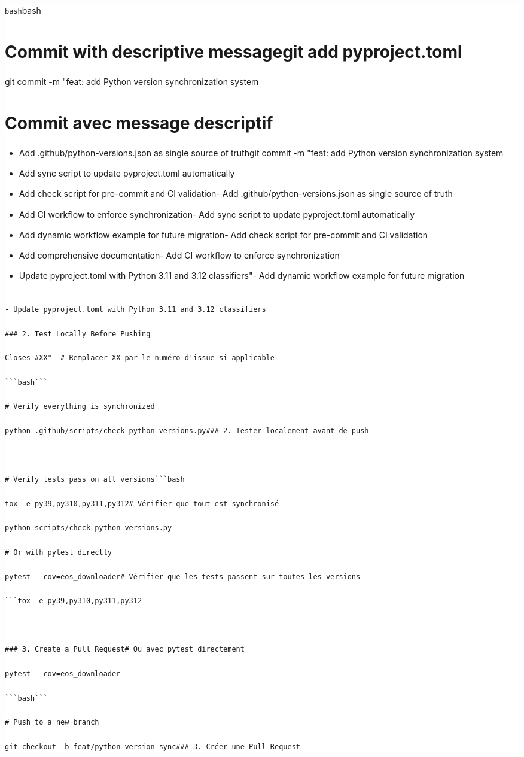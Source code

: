 ```bash```bash
# Commit with descriptive messagegit add pyproject.toml

git commit -m "feat: add Python version synchronization system

# Commit avec message descriptif

- Add .github/python-versions.json as single source of truthgit commit -m "feat: add Python version synchronization system

- Add sync script to update pyproject.toml automatically

- Add check script for pre-commit and CI validation- Add .github/python-versions.json as single source of truth

- Add CI workflow to enforce synchronization- Add sync script to update pyproject.toml automatically

- Add dynamic workflow example for future migration- Add check script for pre-commit and CI validation

- Add comprehensive documentation- Add CI workflow to enforce synchronization

- Update pyproject.toml with Python 3.11 and 3.12 classifiers"- Add dynamic workflow example for future migration

```- Add comprehensive documentation

- Update pyproject.toml with Python 3.11 and 3.12 classifiers

### 2. Test Locally Before Pushing

Closes #XX"  # Remplacer XX par le numéro d'issue si applicable

```bash```

# Verify everything is synchronized

python .github/scripts/check-python-versions.py### 2. Tester localement avant de push



# Verify tests pass on all versions```bash

tox -e py39,py310,py311,py312# Vérifier que tout est synchronisé

python scripts/check-python-versions.py

# Or with pytest directly

pytest --cov=eos_downloader# Vérifier que les tests passent sur toutes les versions

```tox -e py39,py310,py311,py312



### 3. Create a Pull Request# Ou avec pytest directement

pytest --cov=eos_downloader

```bash```

# Push to a new branch

git checkout -b feat/python-version-sync### 3. Créer une Pull Request
```